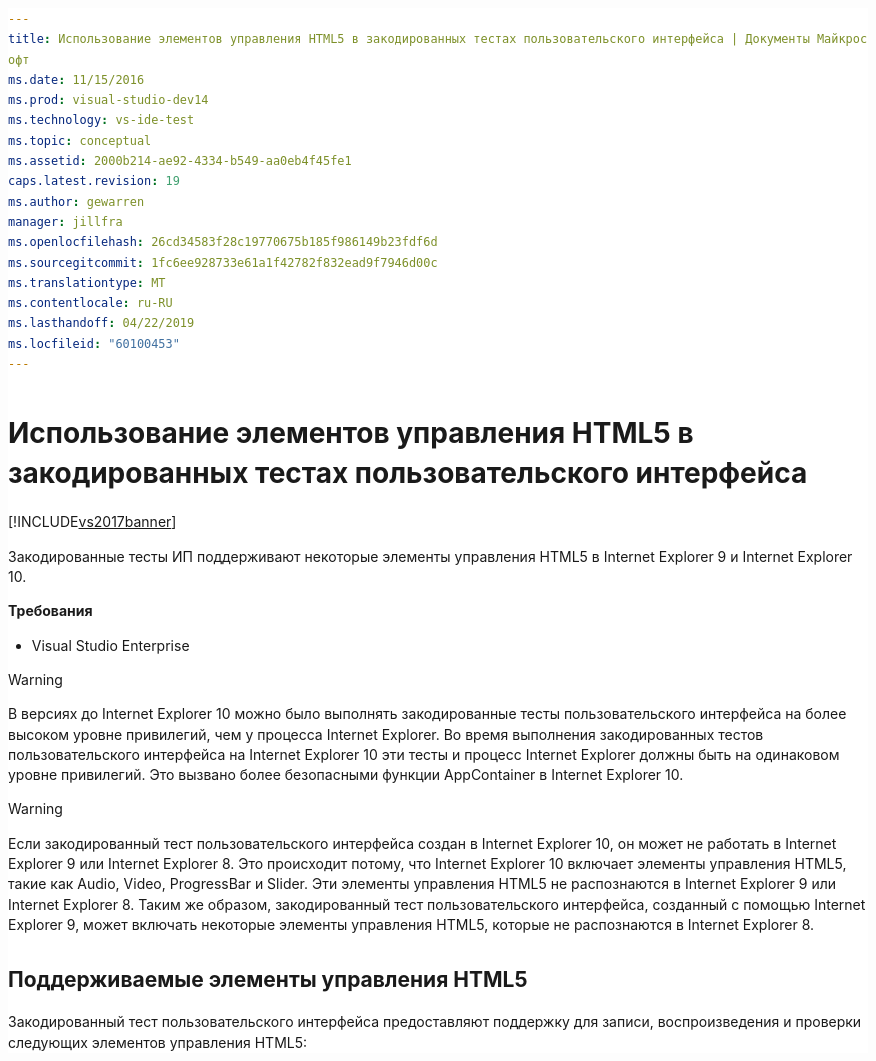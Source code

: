 ```yaml
---
title: Использование элементов управления HTML5 в закодированных тестах пользовательского интерфейса | Документы Майкрософт
ms.date: 11/15/2016
ms.prod: visual-studio-dev14
ms.technology: vs-ide-test
ms.topic: conceptual
ms.assetid: 2000b214-ae92-4334-b549-aa0eb4f45fe1
caps.latest.revision: 19
ms.author: gewarren
manager: jillfra
ms.openlocfilehash: 26cd34583f28c19770675b185f986149b23fdf6d
ms.sourcegitcommit: 1fc6ee928733e61a1f42782f832ead9f7946d00c
ms.translationtype: MT
ms.contentlocale: ru-RU
ms.lasthandoff: 04/22/2019
ms.locfileid: "60100453"
---
```

# <a name="using-html5-controls-in-coded-ui-tests"></a>Использование элементов управления HTML5 в закодированных тестах пользовательского интерфейса
[!INCLUDE[vs2017banner](../includes/vs2017banner.md)]

Закодированные тесты ИП поддерживают некоторые элементы управления HTML5 в Internet Explorer 9 и Internet Explorer 10.  
  
 **Требования**  
  
- Visual Studio Enterprise  
  
> [!WARNING]
>  В версиях до Internet Explorer 10 можно было выполнять закодированные тесты пользовательского интерфейса на более высоком уровне привилегий, чем у процесса Internet Explorer. Во время выполнения закодированных тестов пользовательского интерфейса на Internet Explorer 10 эти тесты и процесс Internet Explorer должны быть на одинаковом уровне привилегий. Это вызвано более безопасными функции AppContainer в Internet Explorer 10.  
  
> [!WARNING]
>  Если закодированный тест пользовательского интерфейса создан в Internet Explorer 10, он может не работать в Internet Explorer 9 или Internet Explorer 8. Это происходит потому, что Internet Explorer 10 включает элементы управления HTML5, такие как Audio, Video, ProgressBar и Slider. Эти элементы управления HTML5 не распознаются в Internet Explorer 9 или Internet Explorer 8. Таким же образом, закодированный тест пользовательского интерфейса, созданный с помощью Internet Explorer 9, может включать некоторые элементы управления HTML5, которые не распознаются в Internet Explorer 8.  
  
## <a name="supported-html5-controls"></a>Поддерживаемые элементы управления HTML5  
 Закодированный тест пользовательского интерфейса предоставляют поддержку для записи, воспроизведения и проверки следующих элементов управления HTML5:  
  